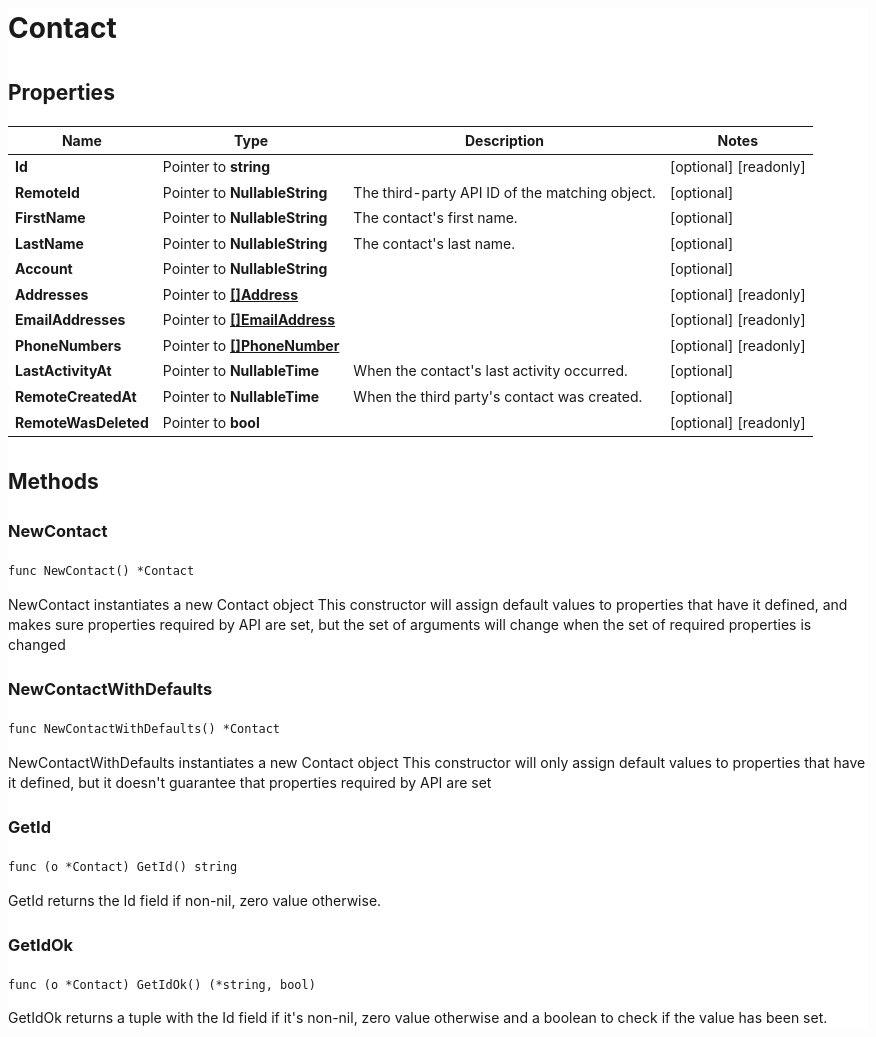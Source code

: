 # Contact

## Properties

Name | Type | Description | Notes
------------ | ------------- | ------------- | -------------
**Id** | Pointer to **string** |  | [optional] [readonly] 
**RemoteId** | Pointer to **NullableString** | The third-party API ID of the matching object. | [optional] 
**FirstName** | Pointer to **NullableString** | The contact&#39;s first name. | [optional] 
**LastName** | Pointer to **NullableString** | The contact&#39;s last name. | [optional] 
**Account** | Pointer to **NullableString** |  | [optional] 
**Addresses** | Pointer to [**[]Address**](Address.md) |  | [optional] [readonly] 
**EmailAddresses** | Pointer to [**[]EmailAddress**](EmailAddress.md) |  | [optional] [readonly] 
**PhoneNumbers** | Pointer to [**[]PhoneNumber**](PhoneNumber.md) |  | [optional] [readonly] 
**LastActivityAt** | Pointer to **NullableTime** | When the contact&#39;s last activity occurred. | [optional] 
**RemoteCreatedAt** | Pointer to **NullableTime** | When the third party&#39;s contact was created. | [optional] 
**RemoteWasDeleted** | Pointer to **bool** |  | [optional] [readonly] 

## Methods

### NewContact

`func NewContact() *Contact`

NewContact instantiates a new Contact object
This constructor will assign default values to properties that have it defined,
and makes sure properties required by API are set, but the set of arguments
will change when the set of required properties is changed

### NewContactWithDefaults

`func NewContactWithDefaults() *Contact`

NewContactWithDefaults instantiates a new Contact object
This constructor will only assign default values to properties that have it defined,
but it doesn't guarantee that properties required by API are set

### GetId

`func (o *Contact) GetId() string`

GetId returns the Id field if non-nil, zero value otherwise.

### GetIdOk

`func (o *Contact) GetIdOk() (*string, bool)`

GetIdOk returns a tuple with the Id field if it's non-nil, zero value otherwise
and a boolean to check if the value has been set.

